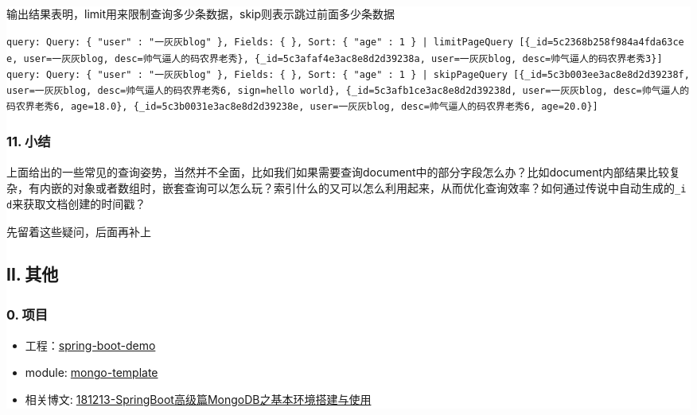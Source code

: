 输出结果表明，limit用来限制查询多少条数据，skip则表示跳过前面多少条数据

```text
query: Query: { "user" : "一灰灰blog" }, Fields: { }, Sort: { "age" : 1 } | limitPageQuery [{_id=5c2368b258f984a4fda63cee, user=一灰灰blog, desc=帅气逼人的码农界老秀}, {_id=5c3afaf4e3ac8e8d2d39238a, user=一灰灰blog, desc=帅气逼人的码农界老秀3}]
query: Query: { "user" : "一灰灰blog" }, Fields: { }, Sort: { "age" : 1 } | skipPageQuery [{_id=5c3b003ee3ac8e8d2d39238f, user=一灰灰blog, desc=帅气逼人的码农界老秀6, sign=hello world}, {_id=5c3afb1ce3ac8e8d2d39238d, user=一灰灰blog, desc=帅气逼人的码农界老秀6, age=18.0}, {_id=5c3b0031e3ac8e8d2d39238e, user=一灰灰blog, desc=帅气逼人的码农界老秀6, age=20.0}]
```


### 11. 小结

上面给出的一些常见的查询姿势，当然并不全面，比如我们如果需要查询document中的部分字段怎么办？比如document内部结果比较复杂，有内嵌的对象或者数组时，嵌套查询可以怎么玩？索引什么的又可以怎么利用起来，从而优化查询效率？如何通过传说中自动生成的`_id`来获取文档创建的时间戳？

先留着这些疑问，后面再补上


## II. 其他

### 0. 项目

- 工程：[spring-boot-demo](https://github.com/liuyueyi/spring-boot-demo)
- module: [mongo-template](https://github.com/liuyueyi/spring-boot-demo/blob/master/spring-boot/111-mongo-template)

- 相关博文: [181213-SpringBoot高级篇MongoDB之基本环境搭建与使用](http://spring.hhui.top/spring-blog/2018/12/13/181213-SpringBoot%E9%AB%98%E7%BA%A7%E7%AF%87MongoDB%E4%B9%8B%E5%9F%BA%E6%9C%AC%E7%8E%AF%E5%A2%83%E6%90%AD%E5%BB%BA%E4%B8%8E%E4%BD%BF%E7%94%A8/)


